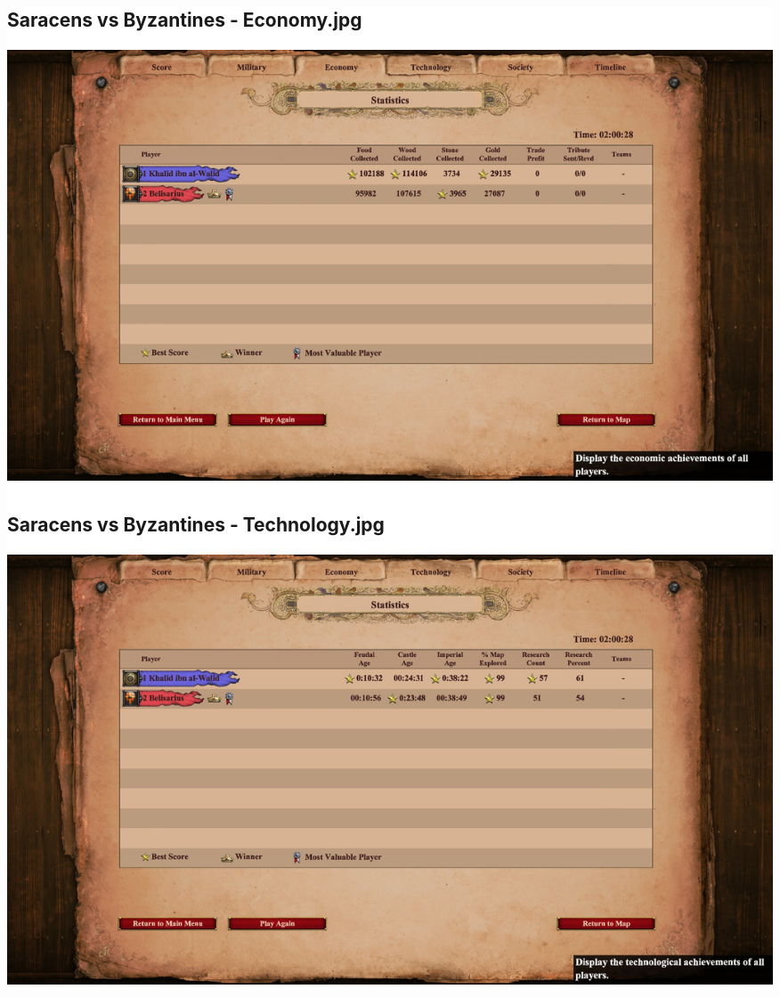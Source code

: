 ## Saracens vs Byzantines - Economy.jpg
![](https://github.com/Patresss/Age-of-Empires-2-DE---AI-League/blob/master/Compressed/Saracens/Saracens%20vs%20Byzantines%20-%20Economy.jpg)

## Saracens vs Byzantines - Technology.jpg
![](https://github.com/Patresss/Age-of-Empires-2-DE---AI-League/blob/master/Compressed/Saracens/Saracens%20vs%20Byzantines%20-%20Technology.jpg)
